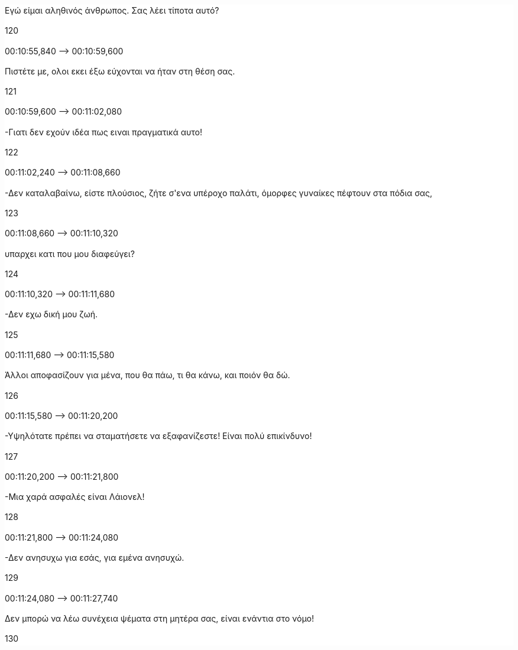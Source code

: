 Εγώ είμαι αληθινός άνθρωπος. Σας λέει τίποτα αυτό?

120

00:10:55,840 --> 00:10:59,600

Πιστέτε με, ολοι εκει έξω εύχονται να ήταν στη θέση σας.

121

00:10:59,600 --> 00:11:02,080

-Γιατι δεν εχούν ιδέα πως ειναι πραγματικά αυτο!

122

00:11:02,240 --> 00:11:08,660

-Δεν καταλαβαίνω, είστε πλούσιος, ζήτε σ'ενα υπέροχο παλάτι, όμορφες γυναίκες πέφτουν στα πόδια σας,

123

00:11:08,660 --> 00:11:10,320

υπαρχει κατι που μου διαφεύγει?

124

00:11:10,320 --> 00:11:11,680

-Δεν εχω δική μου ζωή.

125

00:11:11,680 --> 00:11:15,580

Άλλοι αποφασίζουν για μένα, που θα πάω, τι θα κάνω, και ποιόν θα δώ.

126

00:11:15,580 --> 00:11:20,200

-Υψηλότατε πρέπει να σταματήσετε να εξαφανίζεστε! Είναι πολύ επικίνδυνο!

127

00:11:20,200 --> 00:11:21,800

-Μια χαρά ασφαλές είναι Λάιονελ!

128

00:11:21,800 --> 00:11:24,080

-Δεν ανησυχω για εσάς, για εμένα ανησυχώ.

129

00:11:24,080 --> 00:11:27,740

Δεν μπορώ να λέω συνέχεια ψέματα στη μητέρα σας, είναι ενάντια στο νόμο!

130
